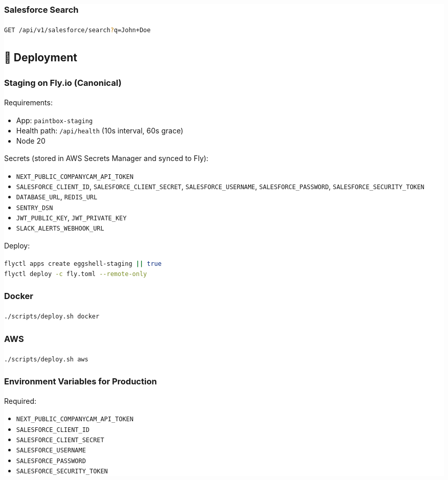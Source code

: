 ### Salesforce Search

```bash
GET /api/v1/salesforce/search?q=John+Doe
```

## 🚀 Deployment

### Staging on Fly.io (Canonical)

Requirements:

- App: `paintbox-staging`
- Health path: `/api/health` (10s interval, 60s grace)
- Node 20

Secrets (stored in AWS Secrets Manager and synced to Fly):

- `NEXT_PUBLIC_COMPANYCAM_API_TOKEN`
- `SALESFORCE_CLIENT_ID`, `SALESFORCE_CLIENT_SECRET`, `SALESFORCE_USERNAME`, `SALESFORCE_PASSWORD`, `SALESFORCE_SECURITY_TOKEN`
- `DATABASE_URL`, `REDIS_URL`
- `SENTRY_DSN`
- `JWT_PUBLIC_KEY`, `JWT_PRIVATE_KEY`
- `SLACK_ALERTS_WEBHOOK_URL`

Deploy:

```bash
flyctl apps create eggshell-staging || true
flyctl deploy -c fly.toml --remote-only
```

### Docker

```bash
./scripts/deploy.sh docker
```

### AWS

```bash
./scripts/deploy.sh aws
```

### Environment Variables for Production

Required:

- `NEXT_PUBLIC_COMPANYCAM_API_TOKEN`
- `SALESFORCE_CLIENT_ID`
- `SALESFORCE_CLIENT_SECRET`
- `SALESFORCE_USERNAME`
- `SALESFORCE_PASSWORD`
- `SALESFORCE_SECURITY_TOKEN`
